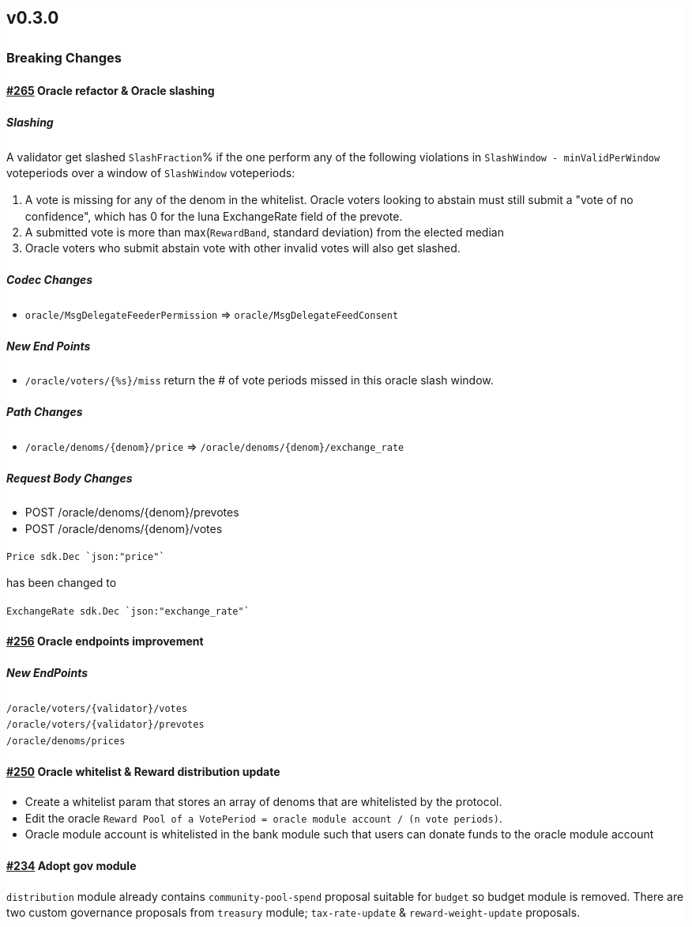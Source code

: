 ## v0.3.0
### Breaking Changes
#### [\#265](https://github.com/terra-money/classic-core/pull/265) Oracle refactor & Oracle slashing
##### Slashing
A validator get slashed `SlashFraction`% if the one perform any of the following violations in `SlashWindow - minValidPerWindow` voteperiods over a window of `SlashWindow` voteperiods:

1. A vote is missing for any of the denom in the whitelist. Oracle voters looking to abstain must still submit a "vote of no confidence", which has 0 for the luna ExchangeRate field of the prevote.
2. A submitted vote is more than max(`RewardBand`, standard deviation) from the elected median
3. Oracle voters who submit abstain vote with other invalid votes will also get slashed.

##### Codec Changes
* `oracle/MsgDelegateFeederPermission` => `oracle/MsgDelegateFeedConsent`

##### New End Points
* `/oracle/voters/{%s}/miss` return the # of vote periods missed in this oracle slash window.

##### Path Changes
* `/oracle/denoms/{denom}/price` => `/oracle/denoms/{denom}/exchange_rate`

##### Request Body Changes

* POST /oracle/denoms/{denom}/prevotes
* POST /oracle/denoms/{denom}/votes
```
Price sdk.Dec `json:"price"`
```
has been changed to
```
ExchangeRate sdk.Dec `json:"exchange_rate"`
```

#### [\#256](https://github.com/terra-money/classic-core/pull/256) Oracle endpoints improvement
##### New EndPoints
```
/oracle/voters/{validator}/votes
/oracle/voters/{validator}/prevotes
/oracle/denoms/prices
```

#### [\#250](https://github.com/terra-money/classic-core/pull/250) Oracle whitelist & Reward distribution update
* Create a whitelist param that stores an array of denoms that are whitelisted by the protocol.
* Edit the oracle `Reward Pool of a VotePeriod = oracle module account / (n vote periods)`.
* Oracle module account is whitelisted in the bank module such that users can donate funds to the oracle module account

#### [\#234](https://github.com/terra-money/classic-core/pull/234) Adopt gov module
`distribution` module already contains `community-pool-spend` proposal suitable for `budget` so budget module is removed. There are two custom governance proposals from `treasury` module; `tax-rate-update` & `reward-weight-update` proposals.
